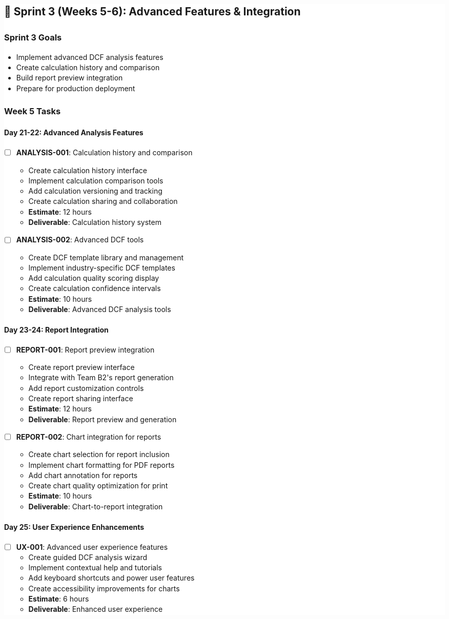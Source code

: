 
## 📅 Sprint 3 (Weeks 5-6): Advanced Features & Integration

### **Sprint 3 Goals**
- Implement advanced DCF analysis features
- Create calculation history and comparison
- Build report preview integration
- Prepare for production deployment

### **Week 5 Tasks**

#### **Day 21-22: Advanced Analysis Features**
- [ ] **ANALYSIS-001**: Calculation history and comparison
  - Create calculation history interface
  - Implement calculation comparison tools
  - Add calculation versioning and tracking
  - Create calculation sharing and collaboration
  - **Estimate**: 12 hours
  - **Deliverable**: Calculation history system

- [ ] **ANALYSIS-002**: Advanced DCF tools
  - Create DCF template library and management
  - Implement industry-specific DCF templates
  - Add calculation quality scoring display
  - Create calculation confidence intervals
  - **Estimate**: 10 hours
  - **Deliverable**: Advanced DCF analysis tools

#### **Day 23-24: Report Integration**
- [ ] **REPORT-001**: Report preview integration
  - Create report preview interface
  - Integrate with Team B2's report generation
  - Add report customization controls
  - Create report sharing interface
  - **Estimate**: 12 hours
  - **Deliverable**: Report preview and generation

- [ ] **REPORT-002**: Chart integration for reports
  - Create chart selection for report inclusion
  - Implement chart formatting for PDF reports
  - Add chart annotation for reports
  - Create chart quality optimization for print
  - **Estimate**: 10 hours
  - **Deliverable**: Chart-to-report integration

#### **Day 25: User Experience Enhancements**
- [ ] **UX-001**: Advanced user experience features
  - Create guided DCF analysis wizard
  - Implement contextual help and tutorials
  - Add keyboard shortcuts and power user features
  - Create accessibility improvements for charts
  - **Estimate**: 6 hours
  - **Deliverable**: Enhanced user experience
